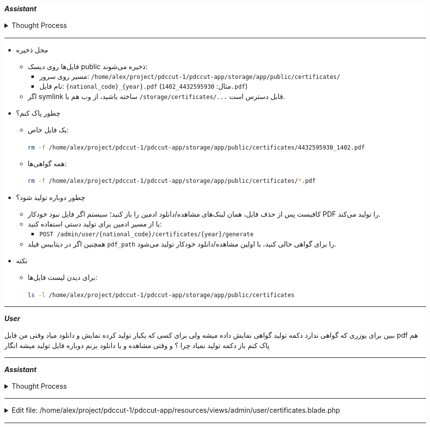 _**Assistant**_

<think><details><summary>Thought Process</summary></details></think>

---

- محل ذخیره
  - فایل‌ها روی دیسک public ذخیره می‌شوند: 
    - مسیر روی سرور: `/home/alex/project/pdccut-1/pdccut-app/storage/app/public/certificates/`
    - نام فایل: `{national_code}_{year}.pdf` (مثال: `4432595930_1402.pdf`)
  - اگر symlink ساخته باشید، از وب هم با `/storage/certificates/...` قابل دسترس است.

- چطور پاک کنم؟
  - یک فایل خاص:
    ```bash
    rm -f /home/alex/project/pdccut-1/pdccut-app/storage/app/public/certificates/4432595930_1402.pdf
    ```
  - همه گواهی‌ها:
    ```bash
    rm -f /home/alex/project/pdccut-1/pdccut-app/storage/app/public/certificates/*.pdf
    ```

- چطور دوباره تولید شود؟
  - کافیست پس از حذف فایل، همان لینک‌های مشاهده/دانلود ادمین را باز کنید؛ سیستم اگر فایل نبود خودکار PDF را تولید می‌کند.
  - یا از مسیر ادمین برای تولید دستی استفاده کنید:
    - `POST /admin/user/{national_code}/certificates/{year}/generate`
  - همچنین اگر در دیتابیس فیلد `pdf_path` را برای گواهی خالی کنید، با اولین مشاهده/دانلود خودکار تولید می‌شود.

- نکته
  - برای دیدن لیست فایل‌ها:
    ```bash
    ls -l /home/alex/project/pdccut-1/pdccut-app/storage/app/public/certificates
    ```

---

_**User**_

ببین برای یوزری که گواهی ندارد دکمه تولید گواهی نمایش داده میشه ولی برای کسی که یکبار تولید کرده نمایش و دانلود میاد وقتی من فایل pdf هم پاک کنم باز دکمه تولید نمیاد چرا ؟ و وقتی مشاهده و یا دانلود بزنم دوباره فایل تولید میشه انگار

---

_**Assistant**_

<think><details><summary>Thought Process</summary></details></think>

---

<details><summary>Edit file: /home/alex/project/pdccut-1/pdccut-app/resources/views/admin/user/certificates.blade.php</summary></details>

---
